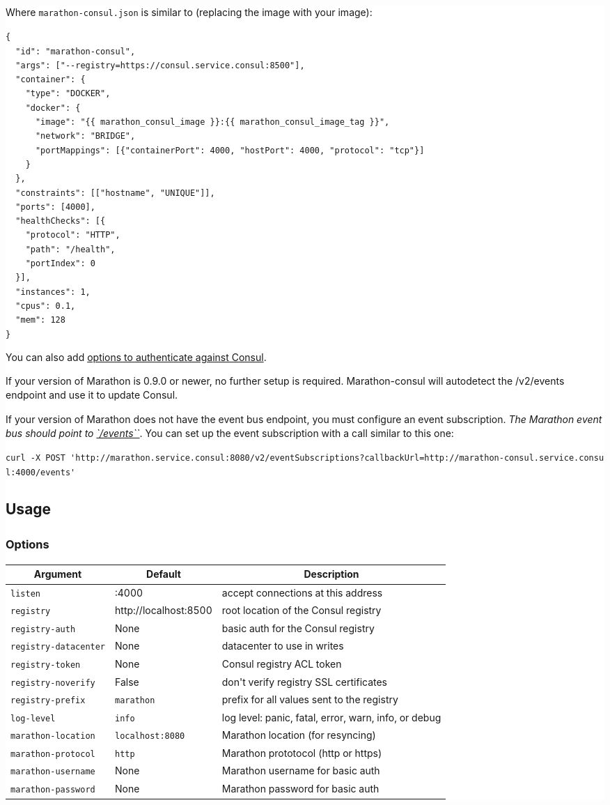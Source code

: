 Where `marathon-consul.json` is similar to (replacing the image with your image):

```
{
  "id": "marathon-consul",
  "args": ["--registry=https://consul.service.consul:8500"],
  "container": {
    "type": "DOCKER",
    "docker": {
      "image": "{{ marathon_consul_image }}:{{ marathon_consul_image_tag }}",
      "network": "BRIDGE",
      "portMappings": [{"containerPort": 4000, "hostPort": 4000, "protocol": "tcp"}]
    }
  },
  "constraints": [["hostname", "UNIQUE"]],
  "ports": [4000],
  "healthChecks": [{
    "protocol": "HTTP",
    "path": "/health",
    "portIndex": 0
  }],
  "instances": 1,
  "cpus": 0.1,
  "mem": 128
}
```

You can also add [options to authenticate against Consul](#options).

If your version of Marathon is 0.9.0 or newer, no further setup is required.
Marathon-consul will autodetect the /v2/events endpoint and use it to update
Consul.

If your version of Marathon does not have the event bus endpoint, you must
configure an event subscription. *The Marathon event bus should point to
[`/events``](#endpoints)*. You can set up the event subscription with a call
similar to this one:

```
curl -X POST 'http://marathon.service.consul:8080/v2/eventSubscriptions?callbackUrl=http://marathon-consul.service.consul:4000/events'
```

## Usage

### Options

Argument               | Default               | Description
-----------------------|-----------------------|------------------------------------------------------
`listen`               | :4000                 | accept connections at this address
`registry`             | http://localhost:8500 | root location of the Consul registry
`registry-auth`        | None                  | basic auth for the Consul registry
`registry-datacenter`  | None                  | datacenter to use in writes
`registry-token`       | None                  | Consul registry ACL token
`registry-noverify`    | False                 | don't verify registry SSL certificates
`registry-prefix`      | `marathon`            | prefix for all values sent to the registry
`log-level`            | `info`                | log level: panic, fatal, error, warn, info, or debug
`marathon-location`    | `localhost:8080`      | Marathon location (for resyncing)
`marathon-protocol`    | `http`                | Marathon prototocol (http or https)
`marathon-username`    | None                  | Marathon username for basic auth
`marathon-password`    | None                  | Marathon password for basic auth
